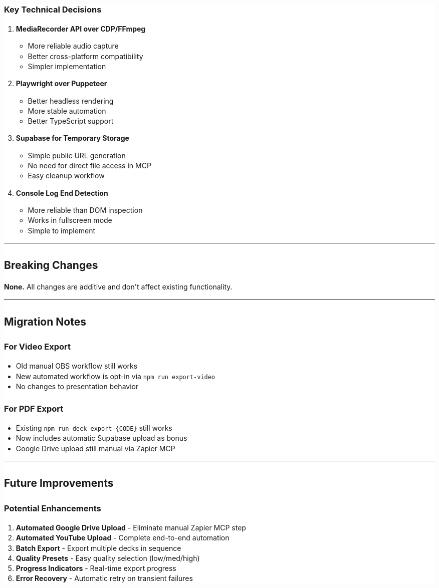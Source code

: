 ### Key Technical Decisions

1. **MediaRecorder API over CDP/FFmpeg**
   - More reliable audio capture
   - Better cross-platform compatibility
   - Simpler implementation

2. **Playwright over Puppeteer**
   - Better headless rendering
   - More stable automation
   - Better TypeScript support

3. **Supabase for Temporary Storage**
   - Simple public URL generation
   - No need for direct file access in MCP
   - Easy cleanup workflow

4. **Console Log End Detection**
   - More reliable than DOM inspection
   - Works in fullscreen mode
   - Simple to implement

---

## Breaking Changes

**None.** All changes are additive and don't affect existing functionality.

---

## Migration Notes

### For Video Export
- Old manual OBS workflow still works
- New automated workflow is opt-in via `npm run export-video`
- No changes to presentation behavior

### For PDF Export
- Existing `npm run deck export {CODE}` still works
- Now includes automatic Supabase upload as bonus
- Google Drive upload still manual via Zapier MCP

---

## Future Improvements

### Potential Enhancements
1. **Automated Google Drive Upload** - Eliminate manual Zapier MCP step
2. **Automated YouTube Upload** - Complete end-to-end automation
3. **Batch Export** - Export multiple decks in sequence
4. **Quality Presets** - Easy quality selection (low/med/high)
5. **Progress Indicators** - Real-time export progress
6. **Error Recovery** - Automatic retry on transient failures
